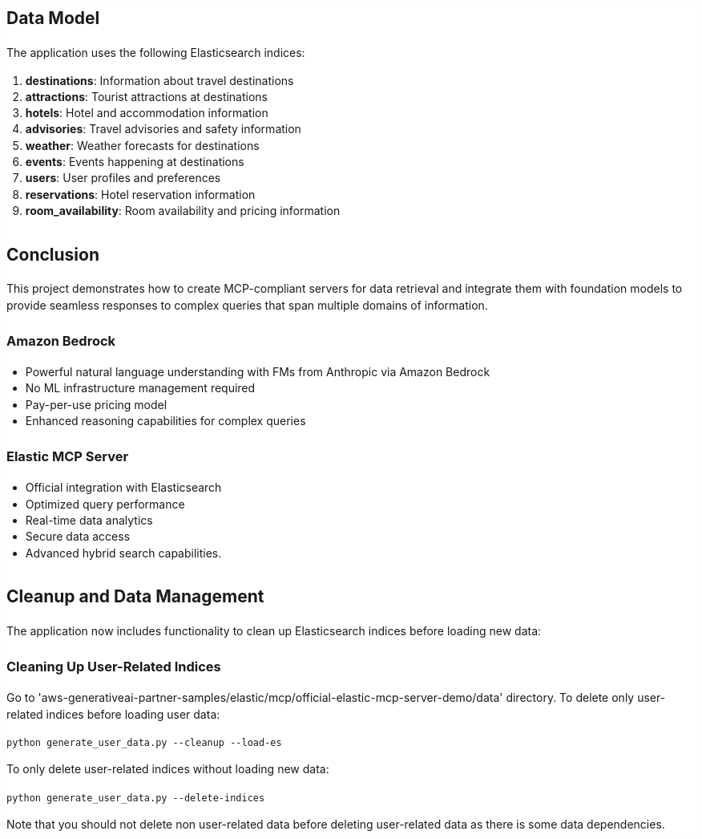 ##  Data Model
The application uses the following Elasticsearch indices:

1. **destinations**: Information about travel destinations
2. **attractions**: Tourist attractions at destinations
3. **hotels**: Hotel and accommodation information
4. **advisories**: Travel advisories and safety information
5. **weather**: Weather forecasts for destinations
6. **events**: Events happening at destinations
7. **users**: User profiles and preferences
8. **reservations**: Hotel reservation information
9. **room_availability**: Room availability and pricing information

## Conclusion
This project demonstrates how to create MCP-compliant servers for data retrieval and integrate them with foundation models to provide seamless responses to complex queries that span multiple domains of information.

### Amazon Bedrock
- Powerful natural language understanding with FMs from Anthropic via Amazon Bedrock
- No ML infrastructure management required
- Pay-per-use pricing model
- Enhanced reasoning capabilities for complex queries

### Elastic MCP Server
- Official integration with Elasticsearch
- Optimized query performance
- Real-time data analytics
- Secure data access
- Advanced hybrid search capabilities.


## Cleanup and Data Management

The application now includes functionality to clean up Elasticsearch indices before loading new data:


### Cleaning Up User-Related Indices

Go to 'aws-generativeai-partner-samples/elastic/mcp/official-elastic-mcp-server-demo/data' directory. To delete only user-related indices before loading user data:
```
python generate_user_data.py --cleanup --load-es
```

To only delete user-related indices without loading new data:
```
python generate_user_data.py --delete-indices
```
Note that you should not delete non user-related data before deleting user-related data as there is some data dependencies. 
